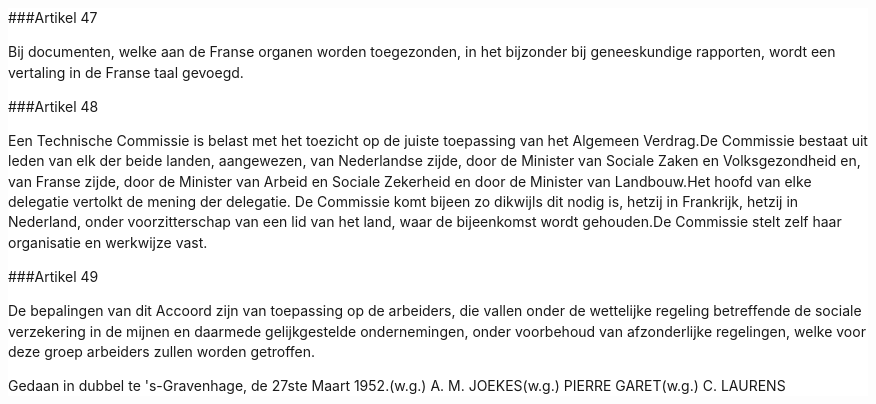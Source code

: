 ###Artikel 47 

Bij documenten, welke aan de Franse organen worden toegezonden, in het bijzonder bij geneeskundige rapporten, wordt een vertaling in de Franse taal gevoegd.

###Artikel 48 

Een Technische Commissie is belast met het toezicht op de juiste toepassing van het Algemeen Verdrag.De Commissie bestaat uit leden van elk der beide landen, aangewezen, van Nederlandse zijde, door de Minister van Sociale Zaken en Volksgezondheid en, van Franse zijde, door de Minister van Arbeid en Sociale Zekerheid en door de Minister van Landbouw.Het hoofd van elke delegatie vertolkt de mening der delegatie. De Commissie komt bijeen zo dikwijls dit nodig is, hetzij in Frankrijk, hetzij in Nederland, onder voorzitterschap van een lid van het land, waar de bijeenkomst wordt gehouden.De Commissie stelt zelf haar organisatie en werkwijze vast.

###Artikel 49 

De bepalingen van dit Accoord zijn van toepassing op de arbeiders, die vallen onder de wettelijke regeling betreffende de sociale verzekering in de mijnen en daarmede gelijkgestelde ondernemingen, onder voorbehoud van afzonderlijke regelingen, welke voor deze groep arbeiders zullen worden getroffen.

Gedaan in dubbel te 's-Gravenhage, de 27ste Maart 1952.(w.g.) A. M. JOEKES(w.g.) PIERRE GARET(w.g.) C. LAURENS

